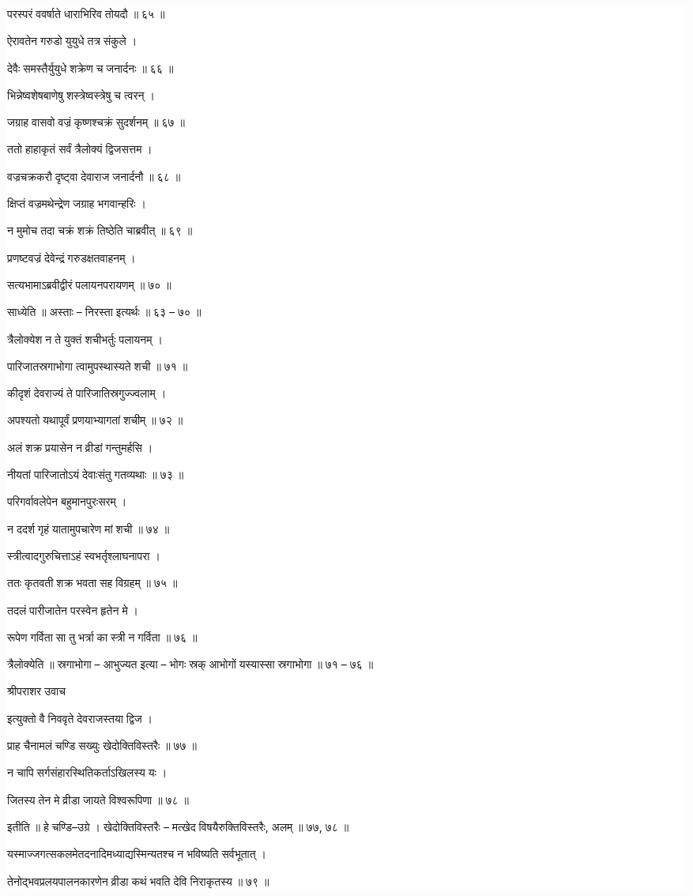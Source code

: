 परस्परं ववर्षाते धाराभिरिव तोयदौ ॥ ६५ ॥

ऐरावतेन गरुडो युयुधे तत्र संकुले ।

देवैः समस्तैर्युयुधे शक्रेण च जनार्दनः ॥ ६६ ॥

भिन्नेष्वशेषबाणेषु शस्त्रेष्वस्त्रेषु च त्वरन् ।

जग्राह वासवो वज्रं कृष्णश्चक्रं सुदर्शनम् ॥ ६७ ॥

ततो हाहाकृतं सर्वं त्रैलोक्यं द्विजसत्तम ।

वज्रचक्रकरौ दृष्ट्वा देवाराज जनार्दनौ ॥ ६८ ॥

क्षिप्तं वज्रमथेन्द्रेण जग्राह भगवान्हरिः ।

न मुमोच तदा चक्रं शक्रं तिष्ठेति चाब्रवीत् ॥ ६९ ॥

प्रणष्टवज्रं देवेन्द्रं गरुडक्षतवाहनम् ।

सत्यभामाऽब्रवीद्वीरं पलायनपरायणम् ॥ ७० ॥

साध्येति ॥ अस्ताः – निरस्ता इत्यर्थः ॥ ६३ – ७० ॥

त्रैलोक्येश न ते युक्तं शचीभर्तुः पलायनम् ।

पारिजातस्रगाभोगा त्वामुपस्थास्यते शची ॥ ७१ ॥

कीदृशं देवराज्यं ते पारिजातिस्रगुज्ज्वलाम् ।

अपश्यतो यथापूर्वं प्रणयाभ्यागतां शचीम् ॥ ७२ ॥

अलं शक्र प्रयासेन न व्रीडां गन्तुमर्हसि ।

नीयतां पारिजातोऽयं देवाःसंतु गतव्यथाः ॥ ७३ ॥

परिगर्वावलेपेन बहुमानपुरःसरम् ।

न ददर्श गृहं यातामुपचारेण मां शची ॥ ७४ ॥

स्त्रीत्वादगुरुचित्ताऽहं स्वभर्तृश्लाघनापरा ।

ततः कृतवती शक्र भवता सह विग्रहम् ॥ ७५ ॥

तदलं पारीजातेन परस्वेन हृतेन मे ।

रूपेण गर्विता सा तु भर्त्रा का स्त्री न गर्विता ॥ ७६ ॥

त्रैलोक्येति ॥ स्रगाभोगा – आभुज्यत इत्या – भोगः स्रक् आभोगों यस्यास्सा स्रगाभोगा ॥ ७१ – ७६ ॥

श्रीपराशर उवाच

इत्युक्तो वै निववृते देवराजस्तया द्विज ।

प्राह चैनामलं चण्डि सख्युः खेदोक्तिविस्तरैः ॥ ७७ ॥

न चापि सर्गसंहारस्थितिकर्ताऽखिलस्य यः ।

जितस्य तेन मे व्रीडा जायते विश्वरूपिणा ॥ ७८ ॥

इतीति ॥ हे चण्डि–उग्रे । खेदोक्तिविस्तरैः – मत्खेद विषयैरुक्तिविस्तरैः, अलम् ॥ ७७, ७८ ॥

यस्माज्जगत्सकलमेतदनादिमध्याद्यस्मिन्यतश्च न भविष्यति सर्वभूतात् ।

तेनोद्भवप्रलयपालनकारणेन व्रीडा कथं भवति देवि निराकृतस्य ॥ ७९ ॥
